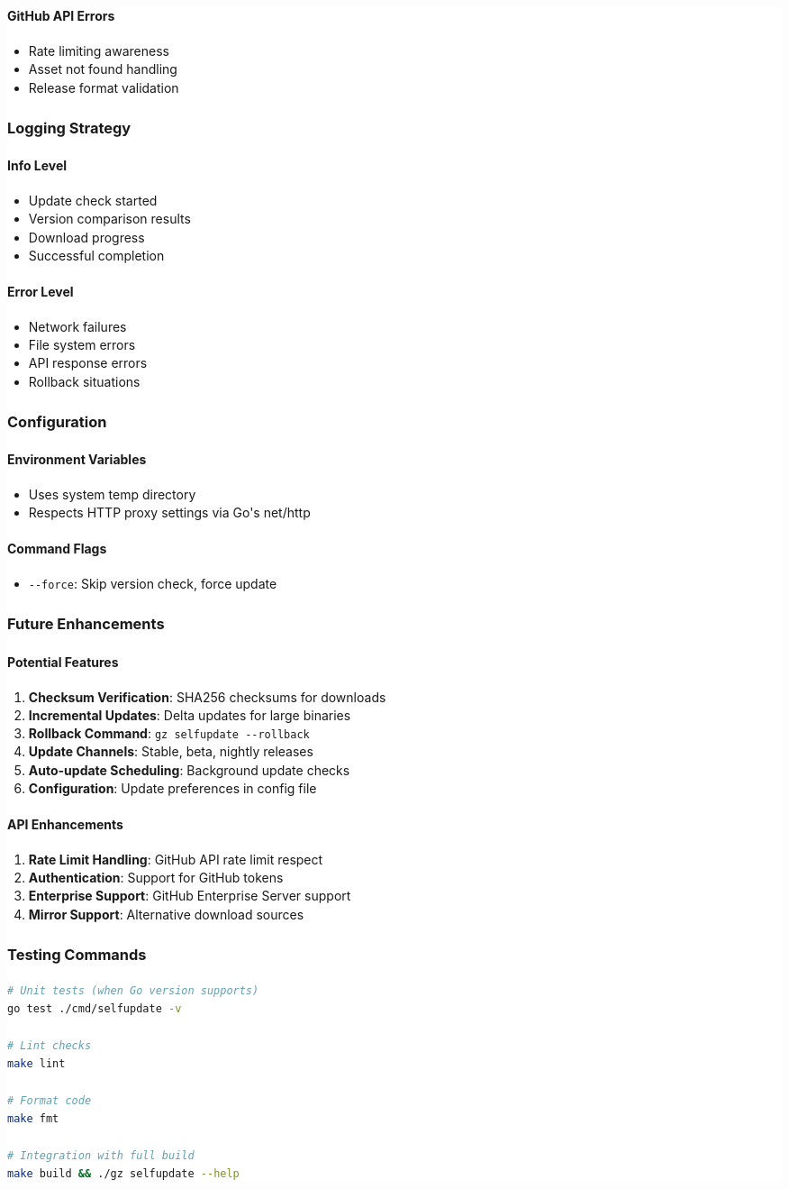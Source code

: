 #### GitHub API Errors

- Rate limiting awareness
- Asset not found handling
- Release format validation

### Logging Strategy

#### Info Level

- Update check started
- Version comparison results
- Download progress
- Successful completion

#### Error Level

- Network failures
- File system errors
- API response errors
- Rollback situations

### Configuration

#### Environment Variables

- Uses system temp directory
- Respects HTTP proxy settings via Go's net/http

#### Command Flags

- `--force`: Skip version check, force update

### Future Enhancements

#### Potential Features

1. **Checksum Verification**: SHA256 checksums for downloads
1. **Incremental Updates**: Delta updates for large binaries
1. **Rollback Command**: `gz selfupdate --rollback`
1. **Update Channels**: Stable, beta, nightly releases
1. **Auto-update Scheduling**: Background update checks
1. **Configuration**: Update preferences in config file

#### API Enhancements

1. **Rate Limit Handling**: GitHub API rate limit respect
1. **Authentication**: Support for GitHub tokens
1. **Enterprise Support**: GitHub Enterprise Server support
1. **Mirror Support**: Alternative download sources

### Testing Commands

```bash
# Unit tests (when Go version supports)
go test ./cmd/selfupdate -v

# Lint checks
make lint

# Format code
make fmt

# Integration with full build
make build && ./gz selfupdate --help
```
